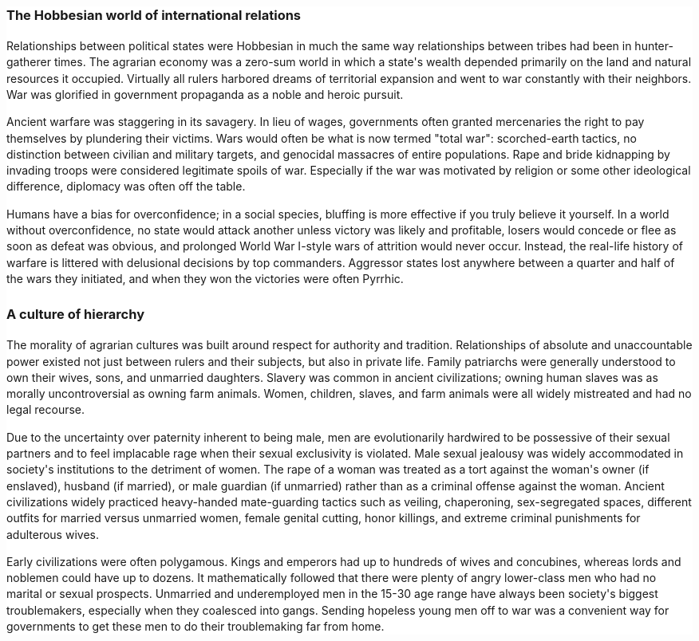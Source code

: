 ### The Hobbesian world of international relations

Relationships between political states were Hobbesian in much the same way relationships between tribes had been in hunter-gatherer times.
The agrarian economy was a zero-sum world in which a state's wealth depended primarily on the land and natural resources it occupied.
Virtually all rulers harbored dreams of territorial expansion and went to war constantly with their neighbors.
War was glorified in government propaganda as a noble and heroic pursuit.

Ancient warfare was staggering in its savagery.
In lieu of wages, governments often granted mercenaries the right to pay themselves by plundering their victims.
Wars would often be what is now termed "total war": scorched-earth tactics, no distinction between civilian and military targets, and genocidal massacres of entire populations.
Rape and bride kidnapping by invading troops were considered legitimate spoils of war.
Especially if the war was motivated by religion or some other ideological difference, diplomacy was often off the table.

Humans have a bias for overconfidence; in a social species, bluffing is more effective if you truly believe it yourself.
In a world without overconfidence, no state would attack another unless victory was likely and profitable, losers would concede or flee as soon as defeat was obvious, and prolonged World War I-style wars of attrition would never occur.
Instead, the real-life history of warfare is littered with delusional decisions by top commanders.
Aggressor states lost anywhere between a quarter and half of the wars they initiated, and when they won the victories were often Pyrrhic.

### A culture of hierarchy

The morality of agrarian cultures was built around respect for authority and tradition.
Relationships of absolute and unaccountable power existed not just between rulers and their subjects, but also in private life.
Family patriarchs were generally understood to own their wives, sons, and unmarried daughters.
Slavery was common in ancient civilizations; owning human slaves was as morally uncontroversial as owning farm animals.
Women, children, slaves, and farm animals were all widely mistreated and had no legal recourse.

Due to the uncertainty over paternity inherent to being male, men are evolutionarily hardwired to be possessive of their sexual partners and to feel implacable rage when their sexual exclusivity is violated.
Male sexual jealousy was widely accommodated in society's institutions to the detriment of women.
The rape of a woman was treated as a tort against the woman's owner (if enslaved), husband (if married), or male guardian (if unmarried) rather than as a criminal offense against the woman.
Ancient civilizations widely practiced heavy-handed mate-guarding tactics such as veiling, chaperoning, sex-segregated spaces, different outfits for married versus unmarried women, female genital cutting, honor killings, and extreme criminal punishments for adulterous wives.

Early civilizations were often polygamous.
Kings and emperors had up to hundreds of wives and concubines, whereas lords and noblemen could have up to dozens.
It mathematically followed that there were plenty of angry lower-class men who had no marital or sexual prospects.
Unmarried and underemployed men in the 15-30 age range have always been society's biggest troublemakers, especially when they coalesced into gangs.
Sending hopeless young men off to war was a convenient way for governments to get these men to do their troublemaking far from home.

